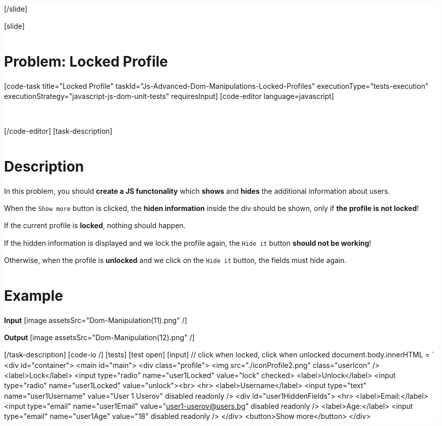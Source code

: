 [/slide]

[slide]
# Problem: Locked Profile
[code-task title="Locked Profile" taskId="Js-Advanced-Dom-Manipulations-Locked-Profiles" executionType="tests-execution" executionStrategy="javascript-js-dom-unit-tests" requiresInput]
[code-editor language=javascript]

```


```
[/code-editor]
[task-description]
# Description
In this problem, you should **create a JS functonality** which **shows** and **hides** the additional information about users.

When the `Show more` button is clicked, the **hiden information** inside the div should
be shown, only if **the profile is not locked**! 

If the current profile is **locked**, nothing should happen.

If the hidden information is displayed and we lock the profile again, the `Hide it` button
**should not be working**! 

Otherwise, when the profile is **unlocked** and we click on the `Hide it` button, the fields must hide again.

# Example
**Input**
[image assetsSrc="Dom-Manipulation(11).png" /]

**Output**
[image assetsSrc="Dom-Manipulation(12).png" /]

[/task-description]
[code-io /]
[tests]
[test open]
[input]
// click when locked, click when unlocked
document.body.innerHTML = `
\<div id="container"\>
		\<main id="main"\>
			\<div class="profile"\>
				\<img src="./iconProfile2.png" class="userIcon" /\>
				\<label\>Lock\</label\>
				\<input type="radio" name="user1Locked" value="lock" checked\>
				\<label\>Unlock\</label\>
				\<input type="radio" name="user1Locked" value="unlock"\>\<br\>
				\<hr\>
				\<label\>Username\</label\>
				\<input type="text" name="user1Username" value="User 1 Userov" disabled readonly /\>
				\<div id="user1HiddenFields"\>
					\<hr\>
					\<label\>Email:\</label\>
					\<input type="email" name="user1Email" value="user1-userov@users.bg" disabled readonly /\>
					\<label\>Age:\</label\>
					\<input type="email" name="user1Age" value="18" disabled readonly /\>
				\</div\>
				\<button\>Show more\</button\>
			\</div\>